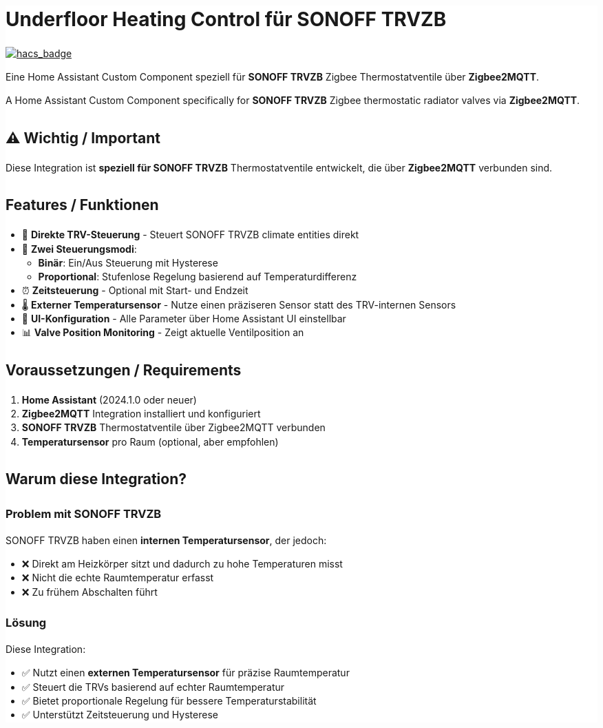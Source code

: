 # Underfloor Heating Control für SONOFF TRVZB

[![hacs_badge](https://img.shields.io/badge/HACS-Custom-orange.svg)](https://github.com/custom-components/hacs)

Eine Home Assistant Custom Component speziell für **SONOFF TRVZB** Zigbee Thermostatventile über **Zigbee2MQTT**.

A Home Assistant Custom Component specifically for **SONOFF TRVZB** Zigbee thermostatic radiator valves via **Zigbee2MQTT**.

## ⚠️ Wichtig / Important

Diese Integration ist **speziell für SONOFF TRVZB** Thermostatventile entwickelt, die über **Zigbee2MQTT** verbunden sind.

## Features / Funktionen

- 🎯 **Direkte TRV-Steuerung** - Steuert SONOFF TRVZB climate entities direkt
- 🔄 **Zwei Steuerungsmodi**:
  - **Binär**: Ein/Aus Steuerung mit Hysterese
  - **Proportional**: Stufenlose Regelung basierend auf Temperaturdifferenz
- ⏰ **Zeitsteuerung** - Optional mit Start- und Endzeit
- 🌡️ **Externer Temperatursensor** - Nutze einen präziseren Sensor statt des TRV-internen Sensors
- 🔧 **UI-Konfiguration** - Alle Parameter über Home Assistant UI einstellbar
- 📊 **Valve Position Monitoring** - Zeigt aktuelle Ventilposition an

## Voraussetzungen / Requirements

1. **Home Assistant** (2024.1.0 oder neuer)
2. **Zigbee2MQTT** Integration installiert und konfiguriert
3. **SONOFF TRVZB** Thermostatventile über Zigbee2MQTT verbunden
4. **Temperatursensor** pro Raum (optional, aber empfohlen)

## Warum diese Integration?

### Problem mit SONOFF TRVZB

SONOFF TRVZB haben einen **internen Temperatursensor**, der jedoch:
- ❌ Direkt am Heizkörper sitzt und dadurch zu hohe Temperaturen misst
- ❌ Nicht die echte Raumtemperatur erfasst
- ❌ Zu frühem Abschalten führt

### Lösung

Diese Integration:
- ✅ Nutzt einen **externen Temperatursensor** für präzise Raumtemperatur
- ✅ Steuert die TRVs basierend auf echter Raumtemperatur
- ✅ Bietet proportionale Regelung für bessere Temperaturstabilität
- ✅ Unterstützt Zeitsteuerung und Hysterese

